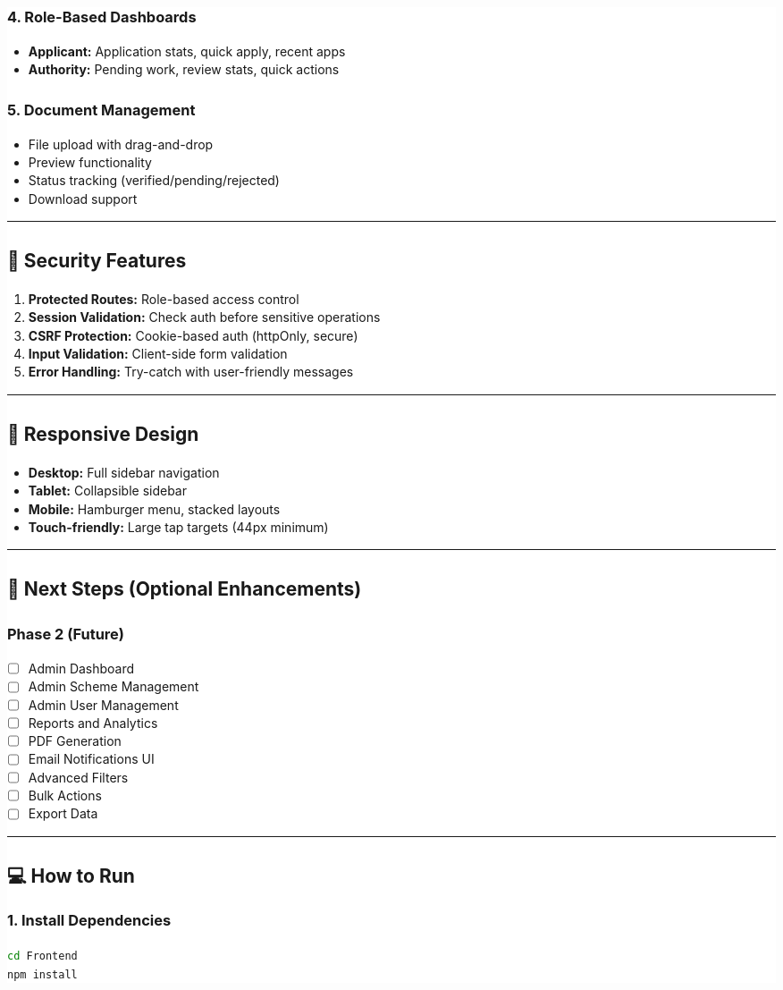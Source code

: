 ### **4. Role-Based Dashboards**
- **Applicant:** Application stats, quick apply, recent apps
- **Authority:** Pending work, review stats, quick actions

### **5. Document Management**
- File upload with drag-and-drop
- Preview functionality
- Status tracking (verified/pending/rejected)
- Download support

---

## 🔐 Security Features

1. **Protected Routes:** Role-based access control
2. **Session Validation:** Check auth before sensitive operations
3. **CSRF Protection:** Cookie-based auth (httpOnly, secure)
4. **Input Validation:** Client-side form validation
5. **Error Handling:** Try-catch with user-friendly messages

---

## 📱 Responsive Design

- **Desktop:** Full sidebar navigation
- **Tablet:** Collapsible sidebar
- **Mobile:** Hamburger menu, stacked layouts
- **Touch-friendly:** Large tap targets (44px minimum)

---

## 🎯 Next Steps (Optional Enhancements)

### **Phase 2 (Future)**
- [ ] Admin Dashboard
- [ ] Admin Scheme Management
- [ ] Admin User Management
- [ ] Reports and Analytics
- [ ] PDF Generation
- [ ] Email Notifications UI
- [ ] Advanced Filters
- [ ] Bulk Actions
- [ ] Export Data

---

## 💻 How to Run

### **1. Install Dependencies**
```bash
cd Frontend
npm install
```
